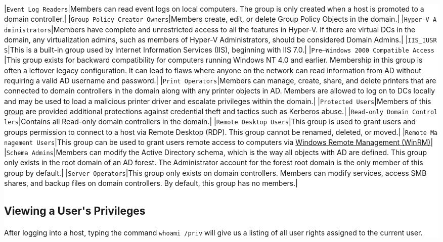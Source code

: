 |`Event Log Readers`|Members can read event logs on local computers. The group is only created when a host is promoted to a domain controller.|
|`Group Policy Creator Owners`|Members create, edit, or delete Group Policy Objects in the domain.|
|`Hyper-V Administrators`|Members have complete and unrestricted access to all the features in Hyper-V. If there are virtual DCs in the domain, any virtualization admins, such as members of Hyper-V Administrators, should be considered Domain Admins.|
|`IIS_IUSRS`|This is a built-in group used by Internet Information Services (IIS), beginning with IIS 7.0.|
|`Pre–Windows 2000 Compatible Access`|This group exists for backward compatibility for computers running Windows NT 4.0 and earlier. Membership in this group is often a leftover legacy configuration. It can lead to flaws where anyone on the network can read information from AD without requiring a valid AD username and password.|
|`Print Operators`|Members can manage, create, share, and delete printers that are connected to domain controllers in the domain along with any printer objects in AD. Members are allowed to log on to DCs locally and may be used to load a malicious printer driver and escalate privileges within the domain.|
|`Protected Users`|Members of this [group](https://docs.microsoft.com/en-us/windows/security/identity-protection/access-control/active-directory-security-groups#protected-users) are provided additional protections against credential theft and tactics such as Kerberos abuse.|
|`Read-only Domain Controllers`|Contains all Read-only domain controllers in the domain.|
|`Remote Desktop Users`|This group is used to grant users and groups permission to connect to a host via Remote Desktop (RDP). This group cannot be renamed, deleted, or moved.|
|`Remote Management Users`|This group can be used to grant users remote access to computers via [Windows Remote Management (WinRM)](https://docs.microsoft.com/en-us/windows/win32/winrm/portal)|
|`Schema Admins`|Members can modify the Active Directory schema, which is the way all objects with AD are defined. This group only exists in the root domain of an AD forest. The Administrator account for the forest root domain is the only member of this group by default.|
|`Server Operators`|This group only exists on domain controllers. Members can modify services, access SMB shares, and backup files on domain controllers. By default, this group has no members.|
## Viewing a User's Privileges

After logging into a host, typing the command `whoami /priv` will give us a listing of all user rights assigned to the current user.